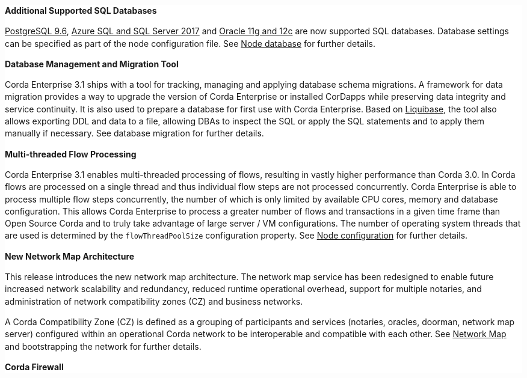 
**Additional Supported SQL Databases**


[PostgreSQL 9.6](node-database.md#postgres-ref), [Azure SQL and SQL Server 2017](node-database.md#sql-server-ref) and [Oracle 11g and 12c](node-database.md#oracle-ref) are now supported SQL databases.
Database settings can be specified as part of the node configuration file.
See [Node database](node-database.md) for further details.


**Database Management and Migration Tool**


Corda Enterprise 3.1 ships with a tool for tracking, managing and applying database schema migrations.
A framework for data migration provides a way to upgrade the version of Corda Enterprise or installed CorDapps while preserving data integrity and service continuity. It is also used to prepare a database for first use with Corda Enterprise.
Based on [Liquibase](http://www.liquibase.org/), the tool also allows exporting DDL and data to a file, allowing DBAs to inspect the SQL or apply the SQL statements and to apply them manually if necessary.
See database migration for further details.


**Multi-threaded Flow Processing**


Corda Enterprise 3.1 enables multi-threaded processing of flows, resulting in vastly higher performance than Corda 3.0. In Corda flows are processed on a single thread and
thus individual flow steps are not processed concurrently. Corda Enterprise is able to process multiple flow steps concurrently, the number of which is only limited by
available CPU cores, memory and database configuration.  This allows Corda Enterprise to process a greater number
of flows and transactions in a given time frame than Open Source Corda and to truly take advantage of large server
/ VM configurations. The number of operating system threads that are used is determined by the `flowThreadPoolSize` configuration property.
See [Node configuration](corda-configuration-file.md) for further details.


**New Network Map Architecture**


This release introduces the new network map architecture. The network map service has been redesigned to enable future increased network scalability and redundancy, reduced runtime operational overhead,
support for multiple notaries, and administration of network compatibility zones (CZ) and business networks.

A Corda Compatibility Zone (CZ) is defined as a grouping of participants and services (notaries, oracles,
doorman, network map server) configured within an operational Corda network to be interoperable and compatible with
each other.
See [Network Map](network-map.md) and bootstrapping the network for further details.


**Corda Firewall**
